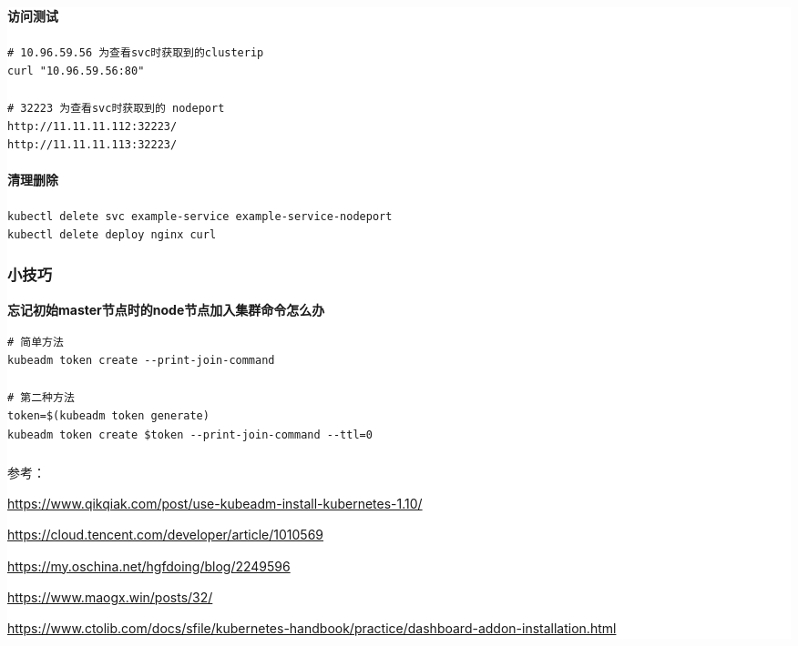 #### 访问测试

```
# 10.96.59.56 为查看svc时获取到的clusterip
curl "10.96.59.56:80"

# 32223 为查看svc时获取到的 nodeport
http://11.11.11.112:32223/
http://11.11.11.113:32223/
```

#### 清理删除

```
kubectl delete svc example-service example-service-nodeport
kubectl delete deploy nginx curl
```

### 小技巧

**忘记初始master节点时的node节点加入集群命令怎么办**

```
# 简单方法
kubeadm token create --print-join-command

# 第二种方法
token=$(kubeadm token generate)
kubeadm token create $token --print-join-command --ttl=0
```

### 

参考：

https://www.qikqiak.com/post/use-kubeadm-install-kubernetes-1.10/

https://cloud.tencent.com/developer/article/1010569

https://my.oschina.net/hgfdoing/blog/2249596

https://www.maogx.win/posts/32/

https://www.ctolib.com/docs/sfile/kubernetes-handbook/practice/dashboard-addon-installation.html